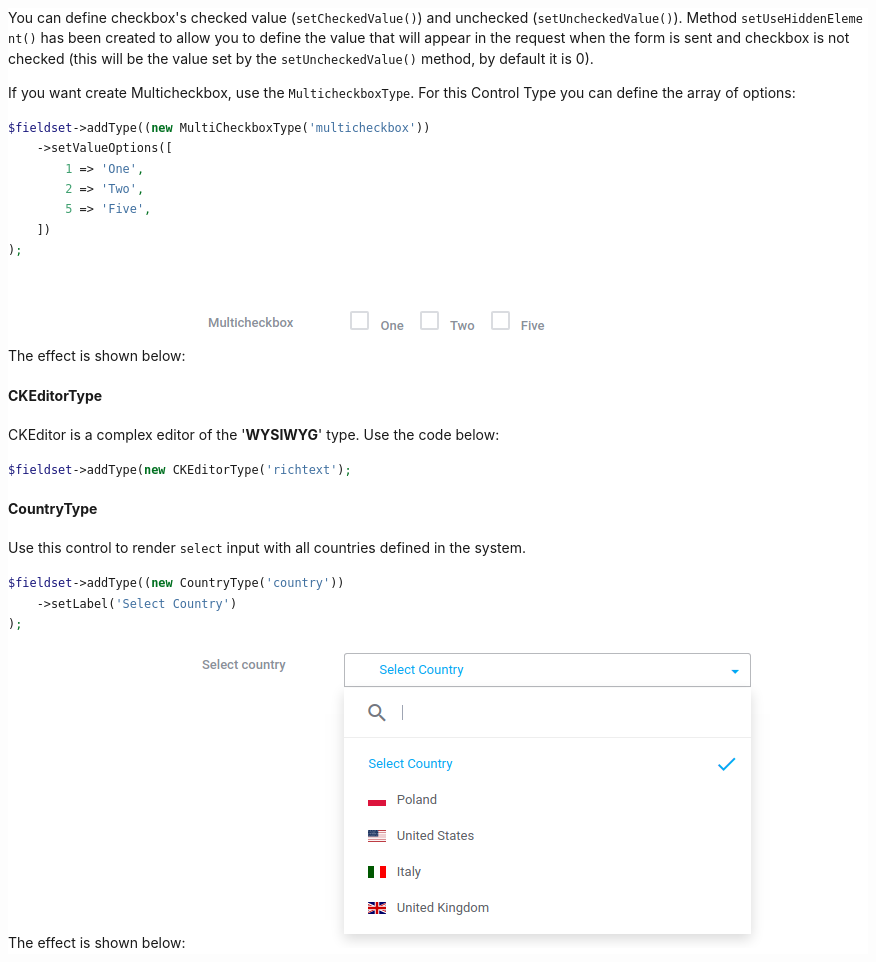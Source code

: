 You can define checkbox's checked value (`setCheckedValue()`) and unchecked (`setUncheckedValue()`).
Method `setUseHiddenElement()` has been created to allow you to define the value that will appear in the request when the form is sent and checkbox is not checked (this will be the value set by the `setUncheckedValue()` method, by default it is 0).

If you want create Multicheckbox, use the `MulticheckboxType`. For this Control Type you can define the array of options:
```php
$fieldset->addType((new MultiCheckboxType('multicheckbox'))
    ->setValueOptions([
        1 => 'One',
        2 => 'Two',
        5 => 'Five',
    ])
);
```

The effect is shown below:
![AT_FORMB19.PNG](../img/docs/services/form_builder/AT_FORMB19.PNG)

#### CKEditorType

CKEditor is a complex editor of the '**WYSIWYG**' type. Use the code below:

```php
$fieldset->addType(new CKEditorType('richtext');
```

#### CountryType

Use this control to render `select` input with all countries defined in the system.

```php
$fieldset->addType((new CountryType('country'))
    ->setLabel('Select Country')
);
```

The effect is shown below:
![AT_FORMB20.PNG](../img/docs/services/form_builder/AT_FORMB20.PNG)
